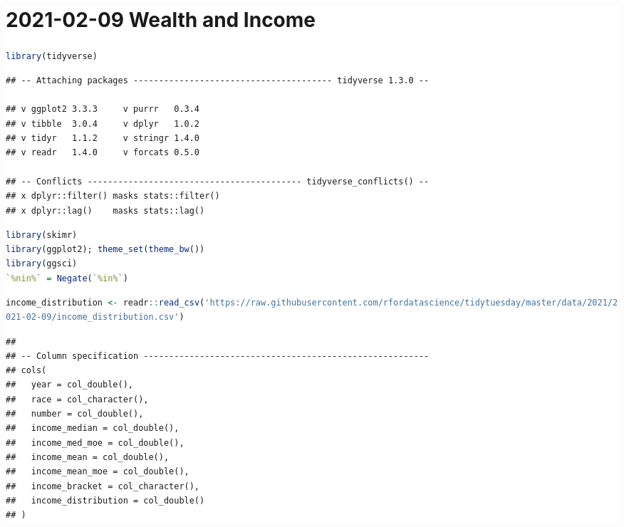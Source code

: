 2021-02-09 Wealth and Income
================

``` r
library(tidyverse)
```

    ## -- Attaching packages --------------------------------------- tidyverse 1.3.0 --

    ## v ggplot2 3.3.3     v purrr   0.3.4
    ## v tibble  3.0.4     v dplyr   1.0.2
    ## v tidyr   1.1.2     v stringr 1.4.0
    ## v readr   1.4.0     v forcats 0.5.0

    ## -- Conflicts ------------------------------------------ tidyverse_conflicts() --
    ## x dplyr::filter() masks stats::filter()
    ## x dplyr::lag()    masks stats::lag()

``` r
library(skimr)
library(ggplot2); theme_set(theme_bw())
library(ggsci)
`%nin%` = Negate(`%in%`)
```

``` r
income_distribution <- readr::read_csv('https://raw.githubusercontent.com/rfordatascience/tidytuesday/master/data/2021/2021-02-09/income_distribution.csv')
```

    ## 
    ## -- Column specification --------------------------------------------------------
    ## cols(
    ##   year = col_double(),
    ##   race = col_character(),
    ##   number = col_double(),
    ##   income_median = col_double(),
    ##   income_med_moe = col_double(),
    ##   income_mean = col_double(),
    ##   income_mean_moe = col_double(),
    ##   income_bracket = col_character(),
    ##   income_distribution = col_double()
    ## )